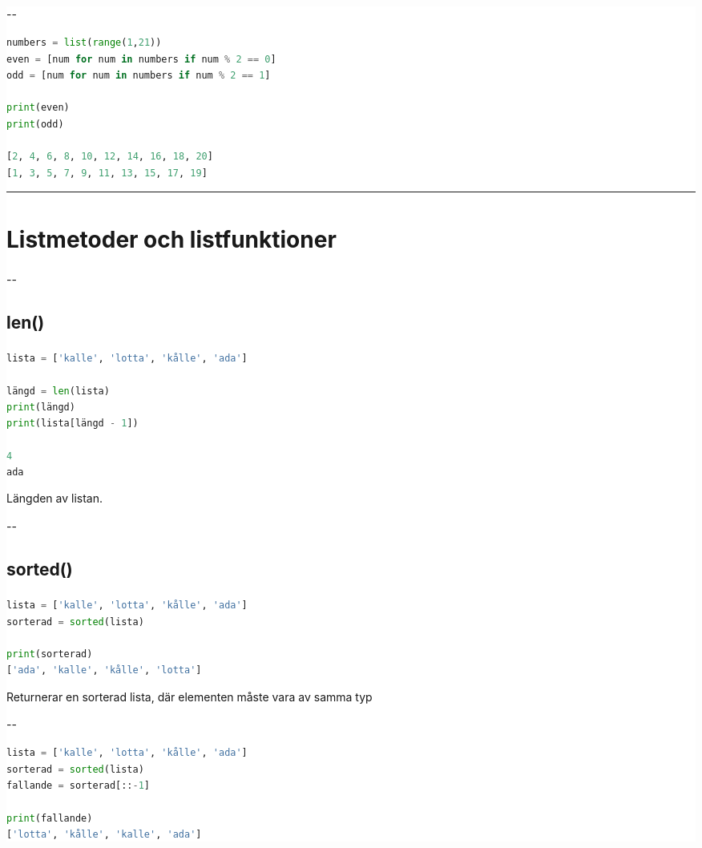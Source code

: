 --

```python
numbers = list(range(1,21))
even = [num for num in numbers if num % 2 == 0]
odd = [num for num in numbers if num % 2 == 1]

print(even)
print(odd)

[2, 4, 6, 8, 10, 12, 14, 16, 18, 20]
[1, 3, 5, 7, 9, 11, 13, 15, 17, 19]
```

---

# Listmetoder och listfunktioner

--

## len()

```python
lista = ['kalle', 'lotta', 'kålle', 'ada']

längd = len(lista)
print(längd)
print(lista[längd - 1])

4
ada
```

Längden av listan.

--

## sorted()

```python
lista = ['kalle', 'lotta', 'kålle', 'ada']
sorterad = sorted(lista)

print(sorterad)
['ada', 'kalle', 'kålle', 'lotta']
```

Returnerar en sorterad lista, där elementen måste vara av samma typ

--

```python
lista = ['kalle', 'lotta', 'kålle', 'ada']
sorterad = sorted(lista)
fallande = sorterad[::-1]

print(fallande)
['lotta', 'kålle', 'kalle', 'ada']
```
